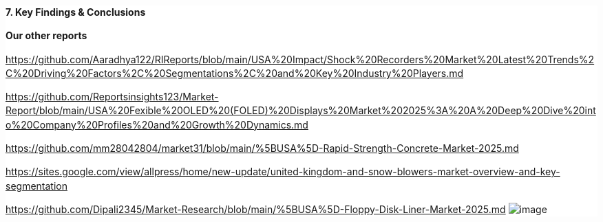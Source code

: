 <strong>7. Key Findings & Conclusions</strong>

<strong>Our other reports</strong>

<a href=https://github.com/Aaradhya122/RIReports/blob/main/USA%20Impact/Shock%20Recorders%20Market%20Latest%20Trends%2C%20Driving%20Factors%2C%20Segmentations%2C%20and%20Key%20Industry%20Players.md>https://github.com/Aaradhya122/RIReports/blob/main/USA%20Impact/Shock%20Recorders%20Market%20Latest%20Trends%2C%20Driving%20Factors%2C%20Segmentations%2C%20and%20Key%20Industry%20Players.md</a>

<a href=https://github.com/Reportsinsights123/Market-Report/blob/main/USA%20Fexible%20OLED%20(FOLED)%20Displays%20Market%202025%3A%20A%20Deep%20Dive%20into%20Company%20Profiles%20and%20Growth%20Dynamics.md>https://github.com/Reportsinsights123/Market-Report/blob/main/USA%20Fexible%20OLED%20(FOLED)%20Displays%20Market%202025%3A%20A%20Deep%20Dive%20into%20Company%20Profiles%20and%20Growth%20Dynamics.md</a>

<a href=https://github.com/mm28042804/market31/blob/main/%5BUSA%5D-Rapid-Strength-Concrete-Market-2025.md>https://github.com/mm28042804/market31/blob/main/%5BUSA%5D-Rapid-Strength-Concrete-Market-2025.md</a>

<a href=https://sites.google.com/view/allpress/home/new-update/united-kingdom-and-snow-blowers-market-overview-and-key-segmentation>https://sites.google.com/view/allpress/home/new-update/united-kingdom-and-snow-blowers-market-overview-and-key-segmentation</a>

<a href=https://github.com/Dipali2345/Market-Research/blob/main/%5BUSA%5D-Floppy-Disk-Liner-Market-2025.md>https://github.com/Dipali2345/Market-Research/blob/main/%5BUSA%5D-Floppy-Disk-Liner-Market-2025.md</a>
![image](https://github.com/user-attachments/assets/21b51f03-647b-4787-8280-761bd8fbd95f)
